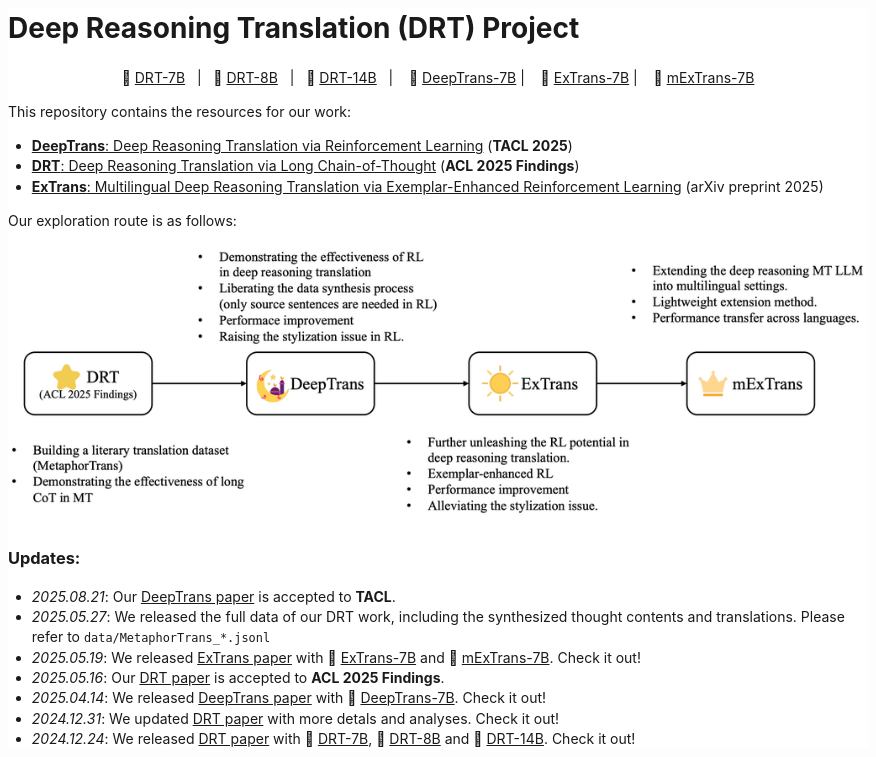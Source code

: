# Deep Reasoning Translation (DRT) Project

<p align="center">
🤗 <a href="https://huggingface.co/Krystalan/DRT-7B">DRT-7B</a>&nbsp&nbsp | &nbsp&nbsp🤗 <a href="https://huggingface.co/Krystalan/DRT-8B">DRT-8B</a>&nbsp&nbsp | &nbsp&nbsp🤗 <a href="https://huggingface.co/Krystalan/DRT-14B">DRT-14B</a>&nbsp&nbsp | &nbsp&nbsp 🤗 <a href="https://huggingface.co/Krystalan/DeepTrans-7B">DeepTrans-7B</a> | &nbsp&nbsp 🤗 <a href="https://huggingface.co/Krystalan/ExTrans-7B">ExTrans-7B</a> | &nbsp&nbsp 🤗 <a href="https://huggingface.co/Krystalan/mExTrans-7B">mExTrans-7B</a>

</p>

This repository contains the resources for our work:
- [**DeepTrans**: Deep Reasoning Translation via Reinforcement Learning](https://arxiv.org/abs/2504.10187) (**TACL 2025**)  
- [**DRT**: Deep Reasoning Translation via Long Chain-of-Thought](https://arxiv.org/abs/2412.17498) (**ACL 2025 Findings**)  
- [**ExTrans**: Multilingual Deep Reasoning Translation via Exemplar-Enhanced Reinforcement Learning](https://arxiv.org/abs/2505.12996) (arXiv preprint 2025)



Our exploration route is as follows:

![](./images/exploration_route.png)

### Updates:
- *2025.08.21*: Our [DeepTrans paper](https://arxiv.org/abs/2504.10187) is accepted to **TACL**.
- *2025.05.27*: We released the full data of our DRT work, including the synthesized thought contents and translations. Please refer to `data/MetaphorTrans_*.jsonl`
- *2025.05.19*: We released [ExTrans paper](https://arxiv.org/abs/2505.12996) with 🤗 <a href="https://huggingface.co/Krystalan/ExTrans-7B">ExTrans-7B</a> and 🤗 <a href="https://huggingface.co/Krystalan/mExTrans-7B">mExTrans-7B</a>. Check it out!
- *2025.05.16*: Our [DRT paper](https://arxiv.org/abs/2412.17498) is accepted to **ACL 2025 Findings**.
- *2025.04.14*: We released [DeepTrans paper](https://arxiv.org/abs/2504.10187) with 🤗 <a href="https://huggingface.co/Krystalan/DeepTrans-7B">DeepTrans-7B</a>. Check it out!
- *2024.12.31*: We updated [DRT paper](https://arxiv.org/abs/2412.17498) with more detals and analyses. Check it out!
- *2024.12.24*: We released [DRT paper](https://arxiv.org/abs/2412.17498) with 🤗 <a href="https://huggingface.co/Krystalan/DRT-7B">DRT-7B</a>, 🤗 <a href="https://huggingface.co/Krystalan/DRT-8B">DRT-8B</a> and 🤗 <a href="https://huggingface.co/Krystalan/DRT-14B">DRT-14B</a>. Check it out!
